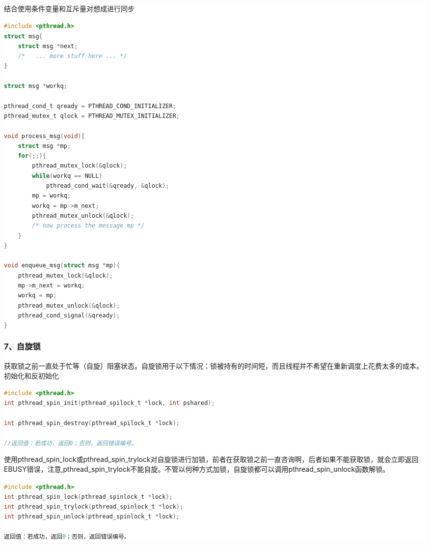 结合使用条件变量和互斥量对想成进行同步
```c
#include <pthread.h>
struct msg{
    struct msg *next;
    /*   ... more stuff here ... */
}

struct msg *workq;

pthread_cond_t qready = PTHREAD_COND_INITIALIZER;
pthread_mutex_t qlock = PTHREAD_MUTEX_INITIALIZER;

void process_msg(void){
    struct msg *mp;
    for(;;){
        pthread_mutex_lock(&qlock);
        while(workq == NULL)
            pthread_cond_wait(&qready, &qlock);
        mp = workq;
        workq = mp->m_next;
        pthread_mutex_unlock(&qlock);
        /* now process the message mp */
    }
}

void enqueue_msg(struct msg *mp){
    pthread_mutex_lock(&qlock);
    mp->m_next = workq;
    workq = mp;
    pthread_mutex_unlock(&qlock);
    pthread_cond_signal(&qready);
}
```

### **7、自旋锁**
获取锁之前一直处于忙等（自旋）阻塞状态。自旋锁用于以下情况：锁被持有的时间短，而且线程并不希望在重新调度上花费太多的成本。
初始化和反初始化
```c
#include <pthread.h>
int pthread_spin_init(pthread_spilock_t *lock, int pshared);

int pthread_spin_destroy(pthread_spilock_t *lock);

//返回值：若成功，返回0；否则，返回错误编号。
```
使用pthread_spin_lock或pthread_spin_trylock对自旋锁进行加锁，前者在获取锁之前一直咨询啊，后者如果不能获取锁，就会立即返回EBUSY错误，注意,pthread_spin_trylock不能自旋。不管以何种方式加锁，自旋锁都可以调用pthread_spin_unlock函数解锁。

```c
#include <pthread.h>
int pthread_spin_lock(pthread_spinlock_t *lock);
int pthread_spin_trylock(pthread_spinlock_t *lock);
int pthread_spin_unlock(pthread_spinlock_t *lock);

返回值：若成功，返回0；否则，返回错误编号。
```

